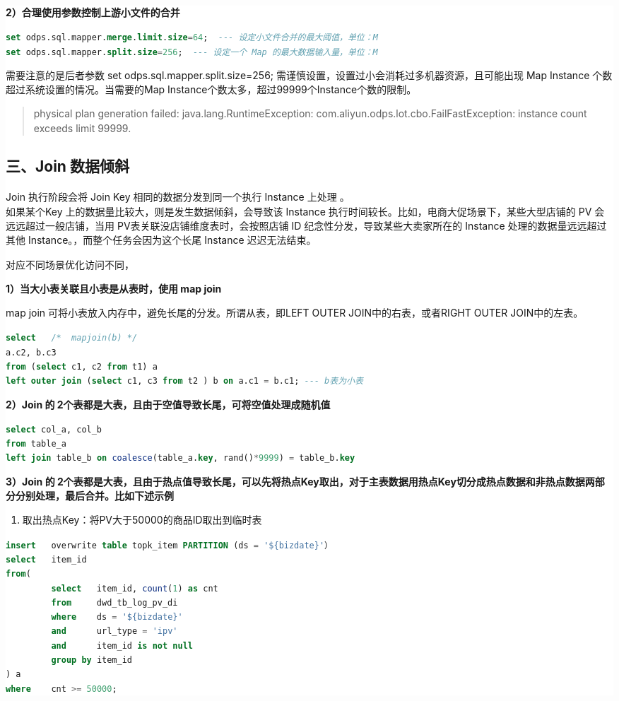 **2）合理使用参数控制上游小文件的合并**

```sql
set odps.sql.mapper.merge.limit.size=64;  --- 设定小文件合并的最大阈值，单位：M
set odps.sql.mapper.split.size=256;  --- 设定一个 Map 的最大数据输入量，单位：M
```

需要注意的是后者参数 set odps.sql.mapper.split.size=256; 需谨慎设置，设置过小会消耗过多机器资源，且可能出现 Map Instance 个数超过系统设置的情况。当需要的Map Instance个数太多，超过99999个Instance个数的限制。

> physical plan generation failed: java.lang.RuntimeException: com.aliyun.odps.lot.cbo.FailFastException: instance count exceeds limit 99999.

三、Join 数据倾斜
-----------

Join 执行阶段会将 Join Key 相同的数据分发到同一个执行 Instance 上处理 。  
如果某个Key 上的数据量比较大，则是发生数据倾斜，会导致该 Instance 执行时间较长。比如，电商大促场景下，某些大型店铺的 PV 会远远超过一般店铺，当用 PV表关联没店铺维度表时，会按照店铺 ID 纪念性分发，导致某些大卖家所在的 Instance 处理的数据量远远超过其他 Instance。，而整个任务会因为这个长尾 Instance 迟迟无法结束。

对应不同场景优化访问不同，

**1）当大小表关联且小表是从表时，使用 map join**

map join 可将小表放入内存中，避免长尾的分发。所谓从表，即LEFT OUTER JOIN中的右表，或者RIGHT OUTER JOIN中的左表。

```sql
select   /*  mapjoin(b) */       
a.c2, b.c3
from (select c1, c2 from t1) a
left outer join (select c1, c3 from t2 ) b on a.c1 = b.c1; --- b表为小表
```

**2）Join 的 2个表都是大表，且由于空值导致长尾，可将空值处理成随机值**

```sql
select col_a, col_b
from table_a  
left join table_b on coalesce(table_a.key, rand()*9999) = table_b.key
```

**3）Join 的 2个表都是大表，且由于热点值导致长尾，可以先将热点Key取出，对于主表数据用热点Key切分成热点数据和非热点数据两部分分别处理，最后合并。比如下述示例**

1.  取出热点Key：将PV大于50000的商品ID取出到临时表

```sql
insert   overwrite table topk_item PARTITION (ds = '${bizdate}'）
select   item_id
from(
         select   item_id, count(1) as cnt
         from     dwd_tb_log_pv_di
         where    ds = '${bizdate}'
         and      url_type = 'ipv'
         and      item_id is not null
         group by item_id
) a
where    cnt >= 50000;
```
